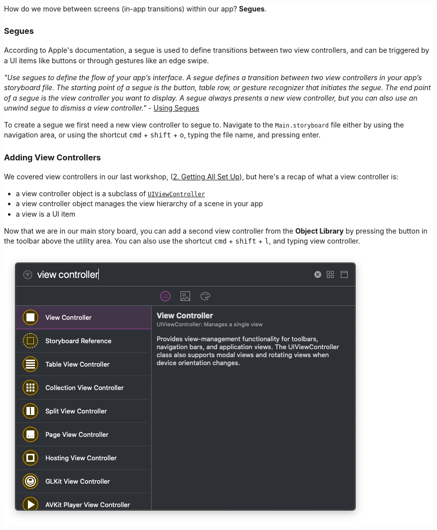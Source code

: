 How do we move between screens (in-app transitions) within our app? **Segues**.

### Segues

According to Apple's documentation, a segue is used to define transitions between two view controllers, and can be triggered by a UI items like buttons or through gestures like an edge swipe.

_"Use segues to define the flow of your app’s interface. A segue defines a transition between two view controllers in your app’s storyboard file. The starting point of a segue is the button, table row, or gesture recognizer that initiates the segue. The end point of a segue is the view controller you want to display. A segue always presents a new view controller, but you can also use an unwind segue to dismiss a view controller."_ - [Using Segues](https://developer.apple.com/library/archive/featuredarticles/ViewControllerPGforiPhoneOS/UsingSegues.html)

To create a segue we first need a new view controller to segue to. Navigate to the `Main.storyboard` file either by using the navigation area, or using the shortcut <kbd>cmd</kbd> + <kbd>shift</kbd> + <kbd>o</kbd>, typing the file name, and pressing enter.

### Adding View Controllers

We covered view controllers in our last workshop, ([2. Getting All Set Up](https://github.com/riconaranjo/iOS-Curriculum/blob/master/Workshop%202/Workshop%202.md)), but here's a recap of what a view controller is:

- a view controller object is a subclass of [`UIViewController`](https://developer.apple.com/documentation/uikit/uiviewcontroller)
- a view controller object manages the view hierarchy of a scene in your app
- a view is a UI item

Now that we are in our main story board, you can add a second view controller from the **Object Library** by pressing the button in the toolbar above the utility area. You can also use the shortcut  <kbd>cmd</kbd> + <kbd>shift</kbd> + <kbd>l</kbd>, and typing view controller.

![object-lib](img/object-lib-view-controller.png)
